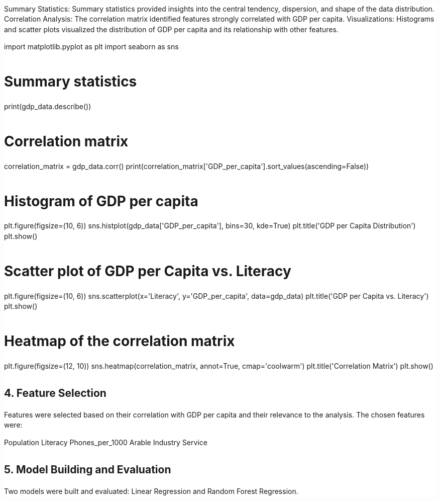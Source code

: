 Summary Statistics: Summary statistics provided insights into the central tendency, dispersion, and shape of the data distribution.
Correlation Analysis: The correlation matrix identified features strongly correlated with GDP per capita.
Visualizations: Histograms and scatter plots visualized the distribution of GDP per capita and its relationship with other features.

import matplotlib.pyplot as plt
import seaborn as sns

# Summary statistics
print(gdp_data.describe())

# Correlation matrix
correlation_matrix = gdp_data.corr()
print(correlation_matrix['GDP_per_capita'].sort_values(ascending=False))

# Histogram of GDP per capita
plt.figure(figsize=(10, 6))
sns.histplot(gdp_data['GDP_per_capita'], bins=30, kde=True)
plt.title('GDP per Capita Distribution')
plt.show()

# Scatter plot of GDP per Capita vs. Literacy
plt.figure(figsize=(10, 6))
sns.scatterplot(x='Literacy', y='GDP_per_capita', data=gdp_data)
plt.title('GDP per Capita vs. Literacy')
plt.show()

# Heatmap of the correlation matrix
plt.figure(figsize=(12, 10))
sns.heatmap(correlation_matrix, annot=True, cmap='coolwarm')
plt.title('Correlation Matrix')
plt.show()
## 4. Feature Selection
Features were selected based on their correlation with GDP per capita and their relevance to the analysis. The chosen features were:

Population
Literacy
Phones_per_1000
Arable
Industry
Service
## 5. Model Building and Evaluation
Two models were built and evaluated: Linear Regression and Random Forest Regression.
